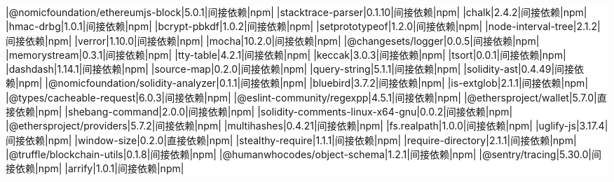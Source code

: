 |@nomicfoundation/ethereumjs-block|5.0.1|间接依赖|npm|
|stacktrace-parser|0.1.10|间接依赖|npm|
|chalk|2.4.2|间接依赖|npm|
|hmac-drbg|1.0.1|间接依赖|npm|
|bcrypt-pbkdf|1.0.2|间接依赖|npm|
|setprototypeof|1.2.0|间接依赖|npm|
|node-interval-tree|2.1.2|间接依赖|npm|
|verror|1.10.0|间接依赖|npm|
|mocha|10.2.0|间接依赖|npm|
|@changesets/logger|0.0.5|间接依赖|npm|
|memorystream|0.3.1|间接依赖|npm|
|tty-table|4.2.1|间接依赖|npm|
|keccak|3.0.3|间接依赖|npm|
|tsort|0.0.1|间接依赖|npm|
|dashdash|1.14.1|间接依赖|npm|
|source-map|0.2.0|间接依赖|npm|
|query-string|5.1.1|间接依赖|npm|
|solidity-ast|0.4.49|间接依赖|npm|
|@nomicfoundation/solidity-analyzer|0.1.1|间接依赖|npm|
|bluebird|3.7.2|间接依赖|npm|
|is-extglob|2.1.1|间接依赖|npm|
|@types/cacheable-request|6.0.3|间接依赖|npm|
|@eslint-community/regexpp|4.5.1|间接依赖|npm|
|@ethersproject/wallet|5.7.0|直接依赖|npm|
|shebang-command|2.0.0|间接依赖|npm|
|solidity-comments-linux-x64-gnu|0.0.2|间接依赖|npm|
|@ethersproject/providers|5.7.2|间接依赖|npm|
|multihashes|0.4.21|间接依赖|npm|
|fs.realpath|1.0.0|间接依赖|npm|
|uglify-js|3.17.4|间接依赖|npm|
|window-size|0.2.0|直接依赖|npm|
|stealthy-require|1.1.1|间接依赖|npm|
|require-directory|2.1.1|间接依赖|npm|
|@truffle/blockchain-utils|0.1.8|间接依赖|npm|
|@humanwhocodes/object-schema|1.2.1|间接依赖|npm|
|@sentry/tracing|5.30.0|间接依赖|npm|
|arrify|1.0.1|间接依赖|npm|